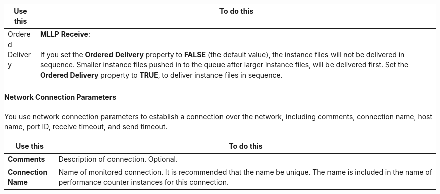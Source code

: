 |Use this|To do this|  
|--------------|----------------|  
|Ordered Delivery|**MLLP Receive**:<br /><br /> If you set the **Ordered Delivery** property to **FALSE** (the default value), the instance files will not be delivered in sequence. Smaller instance files pushed in to the queue after larger instance files, will be delivered first. Set the **Ordered Delivery** property to **TRUE**, to deliver instance files in sequence.|  

#### Network Connection Parameters  
 You use network connection parameters to establish a connection over the network, including comments, connection name, host name, port ID, receive timeout, and send timeout.  


|                       Use this                       |                                                                                                                                                                                                                                                                                                                                                                                                                                                                                                                                                           To do this                                                                                                                                                                                                                                                                                                                                                                                                                                                                                                                                                            |
|------------------------------------------------------|---------------------------------------------------------------------------------------------------------------------------------------------------------------------------------------------------------------------------------------------------------------------------------------------------------------------------------------------------------------------------------------------------------------------------------------------------------------------------------------------------------------------------------------------------------------------------------------------------------------------------------------------------------------------------------------------------------------------------------------------------------------------------------------------------------------------------------------------------------------------------------------------------------------------------------------------------------------------------------------------------------------------------------------------------------------------------------------------------------------------------------|
|              <strong>Comments</strong>               |                                                                                                                                                                                                                                                                                                                                                                                                                                                                                                                                              Description of connection. Optional.                                                                                                                                                                                                                                                                                                                                                                                                                                                                                                                                               |
|           <strong>Connection Name</strong>           |                                                                                                                                                                                                                                                                                                                                                                                                                                                                                 Name of monitored connection. It is recommended that the name be unique. The name is included in the name of performance counter instances for this connection.                                                                                                                                                                                                                                                                                                                                                                                                                                                                                 |